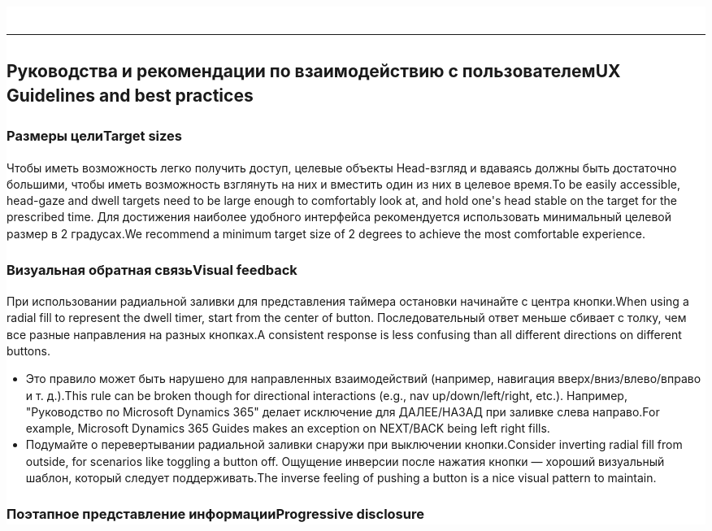 <br>

---


## <a name="ux-guidelines-and-best-practices"></a><span data-ttu-id="5d98c-138">Руководства и рекомендации по взаимодействию с пользователем</span><span class="sxs-lookup"><span data-stu-id="5d98c-138">UX Guidelines and best practices</span></span>

### <a name="target-sizes"></a><span data-ttu-id="5d98c-139">Размеры цели</span><span class="sxs-lookup"><span data-stu-id="5d98c-139">Target sizes</span></span>
  <span data-ttu-id="5d98c-140">Чтобы иметь возможность легко получить доступ, целевые объекты Head-взгляд и вдаваясь должны быть достаточно большими, чтобы иметь возможность взглянуть на них и вместить один из них в целевое время.</span><span class="sxs-lookup"><span data-stu-id="5d98c-140">To be easily accessible, head-gaze and dwell targets need to be large enough to comfortably look at, and hold one's head stable on the target for the prescribed time.</span></span> <span data-ttu-id="5d98c-141">Для достижения наиболее удобного интерфейса рекомендуется использовать минимальный целевой размер в 2 градусах.</span><span class="sxs-lookup"><span data-stu-id="5d98c-141">We recommend a minimum target size of 2 degrees to achieve the most comfortable experience.</span></span> 

### <a name="visual-feedback"></a><span data-ttu-id="5d98c-142">Визуальная обратная связь</span><span class="sxs-lookup"><span data-stu-id="5d98c-142">Visual feedback</span></span>

<span data-ttu-id="5d98c-143">При использовании радиальной заливки для представления таймера остановки начинайте с центра кнопки.</span><span class="sxs-lookup"><span data-stu-id="5d98c-143">When using a radial fill to represent the dwell timer, start from the center of button.</span></span> <span data-ttu-id="5d98c-144">Последовательный ответ меньше сбивает с толку, чем все разные направления на разных кнопках.</span><span class="sxs-lookup"><span data-stu-id="5d98c-144">A consistent response is less confusing than all different directions on different buttons.</span></span> 

  * <span data-ttu-id="5d98c-145">Это правило может быть нарушено для направленных взаимодействий (например, навигация вверх/вниз/влево/вправо и т. д.).</span><span class="sxs-lookup"><span data-stu-id="5d98c-145">This rule can be broken though for directional interactions (e.g., nav up/down/left/right, etc.).</span></span> <span data-ttu-id="5d98c-146">Например, "Руководство по Microsoft Dynamics 365" делает исключение для ДАЛЕЕ/НАЗАД при заливке слева направо.</span><span class="sxs-lookup"><span data-stu-id="5d98c-146">For example, Microsoft Dynamics 365 Guides makes an exception on NEXT/BACK being left right fills.</span></span>
  * <span data-ttu-id="5d98c-147">Подумайте о перевертывании радиальной заливки снаружи при выключении кнопки.</span><span class="sxs-lookup"><span data-stu-id="5d98c-147">Consider inverting radial fill from outside, for scenarios like toggling a button off.</span></span> <span data-ttu-id="5d98c-148">Ощущение инверсии после нажатия кнопки — хороший визуальный шаблон, который следует поддерживать.</span><span class="sxs-lookup"><span data-stu-id="5d98c-148">The inverse feeling of pushing a button is a nice visual pattern to maintain.</span></span> 

### <a name="progressive-disclosure"></a><span data-ttu-id="5d98c-149">Поэтапное представление информации</span><span class="sxs-lookup"><span data-stu-id="5d98c-149">Progressive disclosure</span></span>
